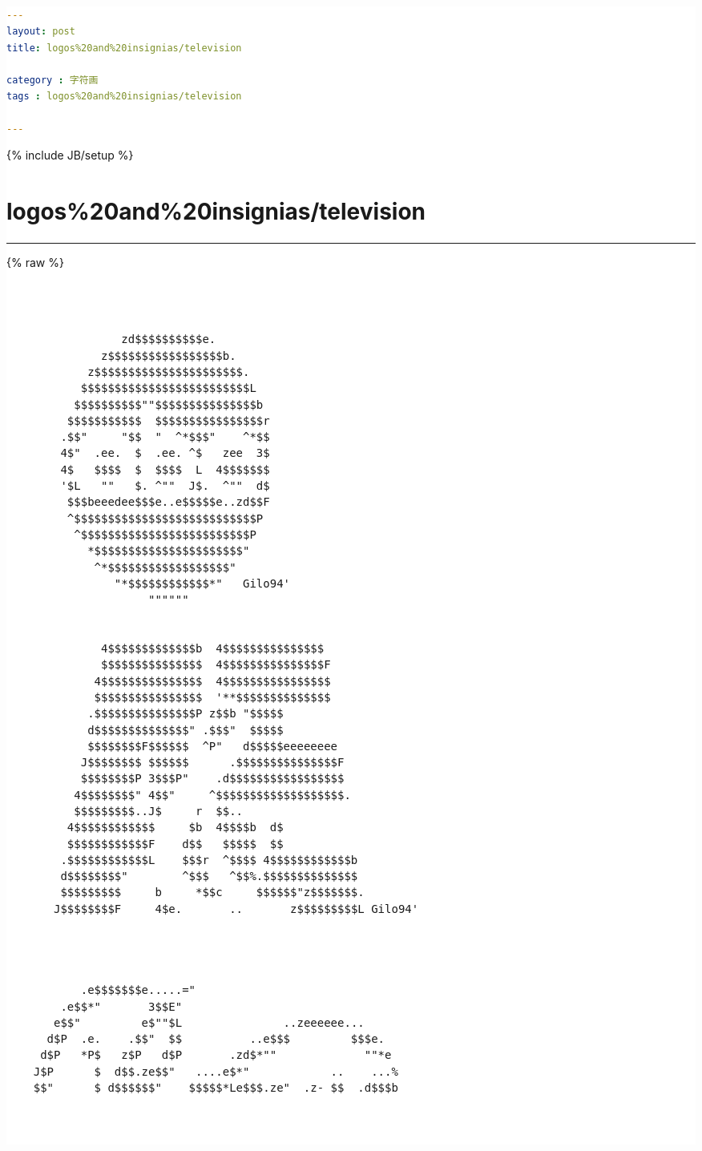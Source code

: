 ```yaml
---
layout: post
title: logos%20and%20insignias/television

category : 字符画
tags : logos%20and%20insignias/television

---
```

{% include JB/setup %}
# logos%20and%20insignias/television

---
{% raw %}
<pre>



                 zd$$$$$$$$$$e.                                   
              z$$$$$$$$$$$$$$$$$b.                           
            z$$$$$$$$$$$$$$$$$$$$$$.                         
           $$$$$$$$$$$$$$$$$$$$$$$$$L                             
          $$$$$$$$$$&quot;&quot;$$$$$$$$$$$$$$$b                            
         $$$$$$$$$$$  $$$$$$$$$$$$$$$$r                           
        .$$&quot;     &quot;$$  &quot;  ^*$$$&quot;    ^*$$                           
        4$&quot;  .ee.  $  .ee. ^$   zee  3$                           
        4$   $$$$  $  $$$$  L  4$$$$$$$                           
        &#039;$L   &quot;&quot;   $. ^&quot;&quot;  J$.  ^&quot;&quot;  d$                           
         $$$beeedee$$$e..e$$$$$e..zd$$F                           
         ^$$$$$$$$$$$$$$$$$$$$$$$$$$$P                            
          ^$$$$$$$$$$$$$$$$$$$$$$$$$P                             
            *$$$$$$$$$$$$$$$$$$$$$$&quot;                              
             ^*$$$$$$$$$$$$$$$$$$&quot;                                
                &quot;*$$$$$$$$$$$$*&quot;   Gilo94&#039;                               
                     &quot;&quot;&quot;&quot;&quot;&quot;                                       
                                                                  
                                                                  
              4$$$$$$$$$$$$$b  4$$$$$$$$$$$$$$$                   
              $$$$$$$$$$$$$$$  4$$$$$$$$$$$$$$$F    
             4$$$$$$$$$$$$$$$  4$$$$$$$$$$$$$$$$           
             $$$$$$$$$$$$$$$$  &#039;**$$$$$$$$$$$$$$                  
            .$$$$$$$$$$$$$$$P z$$b &quot;$$$$$                         
            d$$$$$$$$$$$$$$&quot; .$$$&quot;  $$$$$                         
            $$$$$$$$F$$$$$$  ^P&quot;   d$$$$$eeeeeeee                 
           J$$$$$$$$ $$$$$$      .$$$$$$$$$$$$$$$F                
           $$$$$$$$P 3$$$P&quot;    .d$$$$$$$$$$$$$$$$$                
          4$$$$$$$$&quot; 4$$&quot;     ^$$$$$$$$$$$$$$$$$$$.               
          $$$$$$$$$..J$     r  $$..                               
         4$$$$$$$$$$$$     $b  4$$$$b  d$                         
         $$$$$$$$$$$$F    d$$   $$$$$  $$                         
        .$$$$$$$$$$$$L    $$$r  ^$$$$ 4$$$$$$$$$$$$b              
        d$$$$$$$$&quot;        ^$$$   ^$$%.$$$$$$$$$$$$$$              
        $$$$$$$$$     b     *$$c     $$$$$$&quot;z$$$$$$$.             
       J$$$$$$$$F     4$e.       ..       z$$$$$$$$$L Gilo94&#039;            
                                                                  
                                                                  
                                                                  
                                                                  
           .e$$$$$$$e.....=&quot;                                      
        .e$$*&quot;       3$$E&quot;                                  
       e$$&quot;         e$&quot;&quot;$L               ..zeeeeee...       
      d$P  .e.    .$$&quot;  $$          ..e$$$         $$$e.          
     d$P   *P$   z$P   d$P       .zd$*&quot;&quot;             &quot;&quot;*e         
    J$P      $  d$$.ze$$&quot;   ....e$*&quot;            ..    ...%        
    $$&quot;      $ d$$$$$$&quot;    $$$$$*Le$$$.ze&quot;  .z- $$  .d$$$b        